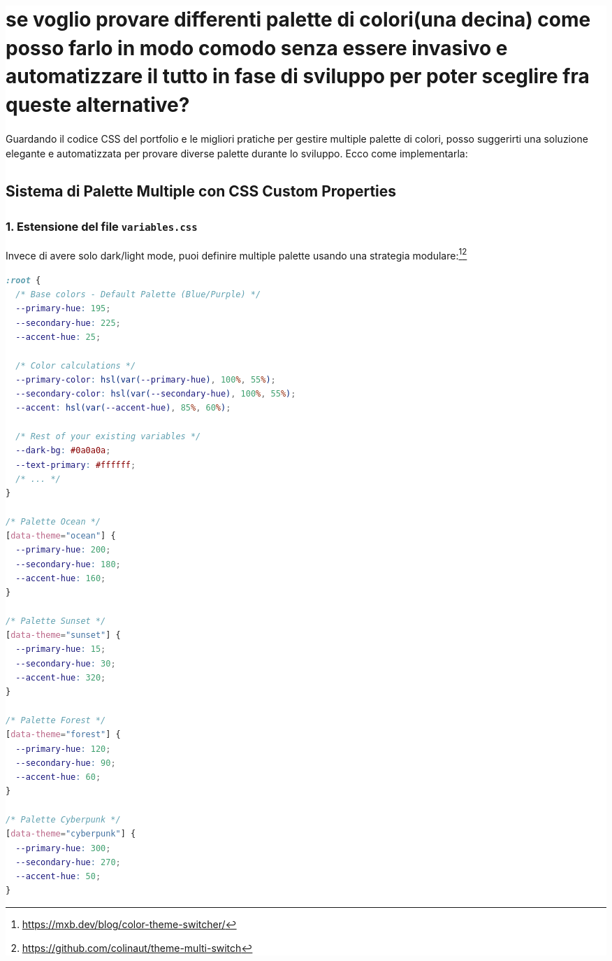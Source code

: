 
# se voglio provare differenti palette di colori(una decina) come posso farlo in modo comodo senza essere invasivo e automatizzare il tutto in fase di sviluppo per poter sceglire fra queste alternative?

Guardando il codice CSS del portfolio e le migliori pratiche per gestire multiple palette di colori, posso suggerirti una soluzione elegante e automatizzata per provare diverse palette durante lo sviluppo. Ecco come implementarla:

## Sistema di Palette Multiple con CSS Custom Properties

### 1. **Estensione del file `variables.css`**

Invece di avere solo dark/light mode, puoi definire multiple palette usando una strategia modulare:[^1][^2]

```css
:root {
  /* Base colors - Default Palette (Blue/Purple) */
  --primary-hue: 195;
  --secondary-hue: 225;
  --accent-hue: 25;
  
  /* Color calculations */
  --primary-color: hsl(var(--primary-hue), 100%, 55%);
  --secondary-color: hsl(var(--secondary-hue), 100%, 55%);
  --accent: hsl(var(--accent-hue), 85%, 60%);
  
  /* Rest of your existing variables */
  --dark-bg: #0a0a0a;
  --text-primary: #ffffff;
  /* ... */
}

/* Palette Ocean */
[data-theme="ocean"] {
  --primary-hue: 200;
  --secondary-hue: 180;
  --accent-hue: 160;
}

/* Palette Sunset */
[data-theme="sunset"] {
  --primary-hue: 15;
  --secondary-hue: 30;
  --accent-hue: 320;
}

/* Palette Forest */
[data-theme="forest"] {
  --primary-hue: 120;
  --secondary-hue: 90;
  --accent-hue: 60;
}

/* Palette Cyberpunk */
[data-theme="cyberpunk"] {
  --primary-hue: 300;
  --secondary-hue: 270;
  --accent-hue: 50;
}

```

[^1]: https://mxb.dev/blog/color-theme-switcher/
[^2]: https://github.com/colinaut/theme-multi-switch
[^3]: https://blog.logrocket.com/create-better-themes-with-css-variables/
[^4]: https://css-tricks.com/easy-dark-mode-and-multiple-color-themes-in-react/
[^5]: https://dev.to/dualitedev/using-css-variables-for-theme-customisation-5aoj
[^6]: https://stackoverflow.com/questions/77809224/how-to-handle-different-color-schemes-in-large-projects
[^7]: common.css
[^8]: reset.css
[^9]: style.css
[^10]: variables.css
[^11]: about.css
[^12]: certifications.css
[^13]: contact.css
[^14]: header.css
[^15]: hero.css
[^16]: projects.css
[^17]: publications.css
[^18]: skills.css
[^19]: testimonials.css
[^20]: https://xebia.com/blog/themed-website-with-multiple-color-schemes-the-easy-way/
[^21]: https://developer.mozilla.org/en-US/docs/Web/CSS/color-scheme
[^22]: https://stackoverflow.com/questions/30559647/replacing-multiple-css-color-values-simultaneously
[^23]: https://www.smashingmagazine.com/2024/03/setting-persisting-color-scheme-preferences-css-javascript/
[^24]: https://developer.mozilla.org/en-US/docs/Web/CSS/CSS_colors/Using_color_wisely
[^25]: https://developer.mozilla.org/en-US/blog/color-palettes-css-color-mix/
[^26]: https://nuejs.org/@base/blog/color-strategies.html
[^27]: https://www.youtube.com/watch?v=04et3NbcIj0
[^28]: https://github.com/tailwindlabs/tailwindcss/discussions/15600
[^29]: https://css-tricks.com/nerds-guide-color-web/
[^30]: https://m2.material.io/design/color/the-color-system.html
[^31]: https://developer.mozilla.org/en-US/docs/Web/CSS/CSS_cascading_variables/Using_CSS_custom_properties
[^32]: https://figr.design/blog/creating-a-color-palette-for-your-design-system-practices-and-tips
[^33]: https://stackoverflow.com/questions/68681782/how-can-a-color-scheme-made-with-css-variables-be-consistent-across-different-pa